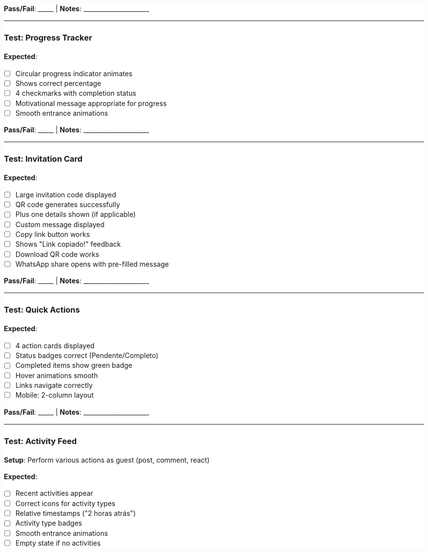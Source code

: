 **Pass/Fail**: _____ | **Notes**: _____________________

---

### Test: Progress Tracker
**Expected**:
- [ ] Circular progress indicator animates
- [ ] Shows correct percentage
- [ ] 4 checkmarks with completion status
- [ ] Motivational message appropriate for progress
- [ ] Smooth entrance animations

**Pass/Fail**: _____ | **Notes**: _____________________

---

### Test: Invitation Card
**Expected**:
- [ ] Large invitation code displayed
- [ ] QR code generates successfully
- [ ] Plus one details shown (if applicable)
- [ ] Custom message displayed
- [ ] Copy link button works
- [ ] Shows "Link copiado!" feedback
- [ ] Download QR code works
- [ ] WhatsApp share opens with pre-filled message

**Pass/Fail**: _____ | **Notes**: _____________________

---

### Test: Quick Actions
**Expected**:
- [ ] 4 action cards displayed
- [ ] Status badges correct (Pendente/Completo)
- [ ] Completed items show green badge
- [ ] Hover animations smooth
- [ ] Links navigate correctly
- [ ] Mobile: 2-column layout

**Pass/Fail**: _____ | **Notes**: _____________________

---

### Test: Activity Feed
**Setup**: Perform various actions as guest (post, comment, react)

**Expected**:
- [ ] Recent activities appear
- [ ] Correct icons for activity types
- [ ] Relative timestamps ("2 horas atrás")
- [ ] Activity type badges
- [ ] Smooth entrance animations
- [ ] Empty state if no activities
